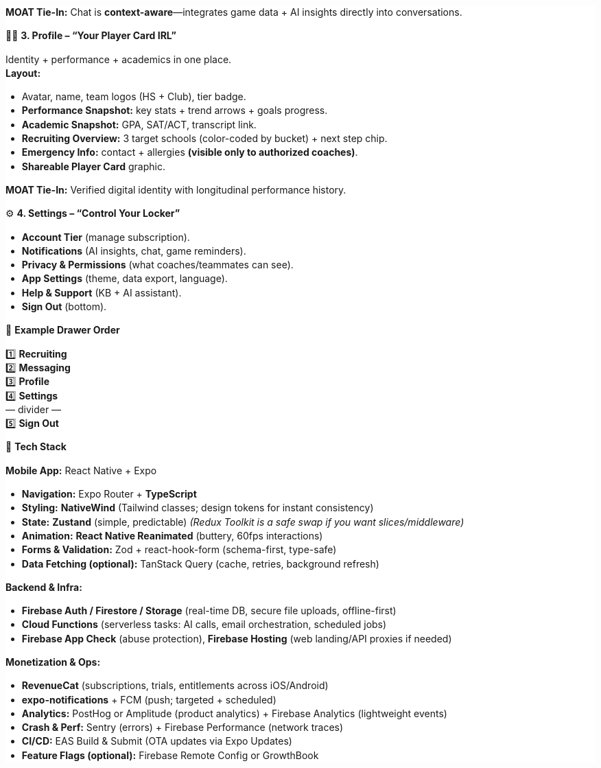 **MOAT Tie-In:** Chat is **context-aware**—integrates game data \+ AI insights directly into conversations.

🧍‍♂️ **3\. Profile – “Your Player Card IRL”**

Identity \+ performance \+ academics in one place.  
**Layout:**

* Avatar, name, team logos (HS \+ Club), tier badge.  
* **Performance Snapshot:** key stats \+ trend arrows \+ goals progress.  
* **Academic Snapshot:** GPA, SAT/ACT, transcript link.  
* **Recruiting Overview:** 3 target schools (color-coded by bucket) \+ next step chip.  
* **Emergency Info:** contact \+ allergies **(visible only to authorized coaches)**.  
* **Shareable Player Card** graphic.

**MOAT Tie-In:** Verified digital identity with longitudinal performance history.

⚙️ **4\. Settings – “Control Your Locker”**

* **Account Tier** (manage subscription).  
* **Notifications** (AI insights, chat, game reminders).  
* **Privacy & Permissions** (what coaches/teammates can see).  
* **App Settings** (theme, data export, language).  
* **Help & Support** (KB \+ AI assistant).  
* **Sign Out** (bottom).

🧩 **Example Drawer Order**

1️⃣ **Recruiting**  
2️⃣ **Messaging**  
3️⃣ **Profile**  
4️⃣ **Settings**  
— divider —  
5️⃣ **Sign Out**

🧰 **Tech Stack**

**Mobile App:** React Native \+ Expo

* **Navigation:** Expo Router \+ **TypeScript**  
* **Styling:** **NativeWind** (Tailwind classes; design tokens for instant consistency)  
* **State:** **Zustand** (simple, predictable) *(Redux Toolkit is a safe swap if you want slices/middleware)*  
* **Animation:** **React Native Reanimated** (buttery, 60fps interactions)  
* **Forms & Validation:** Zod \+ react-hook-form (schema-first, type-safe)  
* **Data Fetching (optional):** TanStack Query (cache, retries, background refresh)

**Backend & Infra:**

* **Firebase Auth / Firestore / Storage** (real-time DB, secure file uploads, offline-first)  
* **Cloud Functions** (serverless tasks: AI calls, email orchestration, scheduled jobs)  
* **Firebase App Check** (abuse protection), **Firebase Hosting** (web landing/API proxies if needed)

**Monetization & Ops:**

* **RevenueCat** (subscriptions, trials, entitlements across iOS/Android)  
* **expo-notifications** \+ FCM (push; targeted \+ scheduled)  
* **Analytics:** PostHog or Amplitude (product analytics) \+ Firebase Analytics (lightweight events)  
* **Crash & Perf:** Sentry (errors) \+ Firebase Performance (network traces)  
* **CI/CD:** EAS Build & Submit (OTA updates via Expo Updates)  
* **Feature Flags (optional):** Firebase Remote Config or GrowthBook
